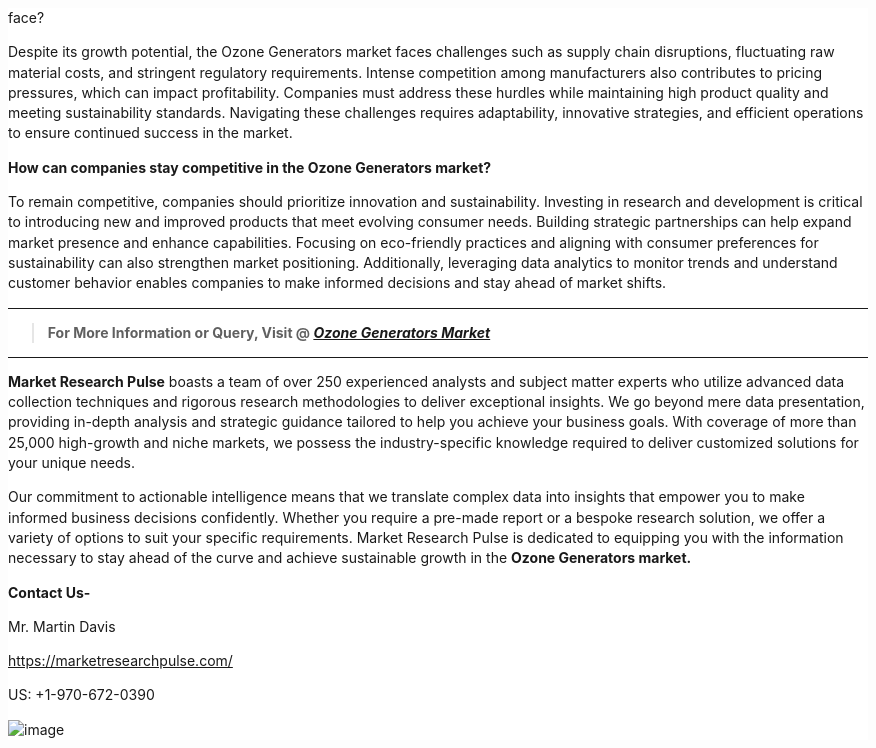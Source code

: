 face?</strong></p><p>Despite its growth potential, the Ozone Generators market faces challenges such as supply chain disruptions, fluctuating raw material costs, and stringent regulatory requirements. Intense competition among manufacturers also contributes to pricing pressures, which can impact profitability. Companies must address these hurdles while maintaining high product quality and meeting sustainability standards. Navigating these challenges requires adaptability, innovative strategies, and efficient operations to ensure continued success in the market.</p><p><strong>How can companies stay competitive in the Ozone Generators market?</strong></p><p>To remain competitive, companies should prioritize innovation and sustainability. Investing in research and development is critical to introducing new and improved products that meet evolving consumer needs. Building strategic partnerships can help expand market presence and enhance capabilities. Focusing on eco-friendly practices and aligning with consumer preferences for sustainability can also strengthen market positioning. Additionally, leveraging data analytics to monitor trends and understand customer behavior enables companies to make informed decisions and stay ahead of market shifts.</p><hr /><blockquote><p><strong>For More Information or Query, Visit @&nbsp;<em><a href="https://marketresearchpulse.com/report/20162/ozone-generators-market?utm_source=Linkedin&utm_medium=052">Ozone Generators Market</a></em></strong></p></blockquote><hr /><p><strong>Market Research Pulse</strong> boasts a team of over 250 experienced analysts and subject matter experts who utilize advanced data collection techniques and rigorous research methodologies to deliver exceptional insights. We go beyond mere data presentation, providing in-depth analysis and strategic guidance tailored to help you achieve your business goals. With coverage of more than 25,000 high-growth and niche markets, we possess the industry-specific knowledge required to deliver customized solutions for your unique needs.</p><p>Our commitment to actionable intelligence means that we translate complex data into insights that empower you to make informed business decisions confidently. Whether you require a pre-made report or a bespoke research solution, we offer a variety of options to suit your specific requirements. Market Research Pulse is dedicated to equipping you with the information necessary to stay ahead of the curve and achieve sustainable growth in the <strong>Ozone Generators market.</strong></p><p><strong>Contact Us-</strong></p><p>Mr. Martin Davis</p><p>https://marketresearchpulse.com/</p><p>US: +1-970-672-0390</p>
![image](https://github.com/user-attachments/assets/fc1d85ba-f037-410b-a829-fde77a54ea45)

